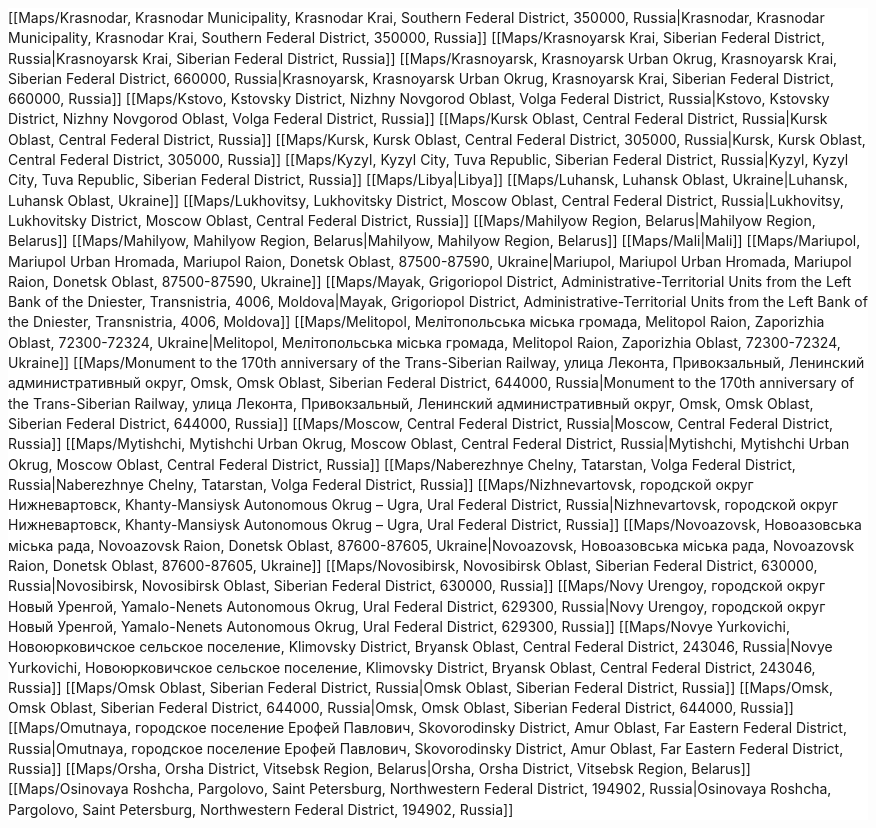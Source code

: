  [[Maps/Krasnodar, Krasnodar Municipality, Krasnodar Krai, Southern Federal District, 350000, Russia|Krasnodar, Krasnodar Municipality, Krasnodar Krai, Southern Federal District, 350000, Russia]]
 [[Maps/Krasnoyarsk Krai, Siberian Federal District, Russia|Krasnoyarsk Krai, Siberian Federal District, Russia]]
 [[Maps/Krasnoyarsk, Krasnoyarsk Urban Okrug, Krasnoyarsk Krai, Siberian Federal District, 660000, Russia|Krasnoyarsk, Krasnoyarsk Urban Okrug, Krasnoyarsk Krai, Siberian Federal District, 660000, Russia]]
 [[Maps/Kstovo, Kstovsky District, Nizhny Novgorod Oblast, Volga Federal District, Russia|Kstovo, Kstovsky District, Nizhny Novgorod Oblast, Volga Federal District, Russia]]
 [[Maps/Kursk Oblast, Central Federal District, Russia|Kursk Oblast, Central Federal District, Russia]]
 [[Maps/Kursk, Kursk Oblast, Central Federal District, 305000, Russia|Kursk, Kursk Oblast, Central Federal District, 305000, Russia]]
 [[Maps/Kyzyl, Kyzyl City, Tuva Republic, Siberian Federal District, Russia|Kyzyl, Kyzyl City, Tuva Republic, Siberian Federal District, Russia]]
 [[Maps/Libya|Libya]]
 [[Maps/Luhansk, Luhansk Oblast, Ukraine|Luhansk, Luhansk Oblast, Ukraine]]
 [[Maps/Lukhovitsy, Lukhovitsky District, Moscow Oblast, Central Federal District, Russia|Lukhovitsy, Lukhovitsky District, Moscow Oblast, Central Federal District, Russia]]
 [[Maps/Mahilyow Region, Belarus|Mahilyow Region, Belarus]]
 [[Maps/Mahilyow, Mahilyow Region, Belarus|Mahilyow, Mahilyow Region, Belarus]]
 [[Maps/Mali|Mali]]
 [[Maps/Mariupol, Mariupol Urban Hromada, Mariupol Raion, Donetsk Oblast, 87500-87590, Ukraine|Mariupol, Mariupol Urban Hromada, Mariupol Raion, Donetsk Oblast, 87500-87590, Ukraine]]
 [[Maps/Mayak, Grigoriopol District, Administrative-Territorial Units from the Left Bank of the Dniester, Transnistria, 4006, Moldova|Mayak, Grigoriopol District, Administrative-Territorial Units from the Left Bank of the Dniester, Transnistria, 4006, Moldova]]
 [[Maps/Melitopol, Мелітопольська міська громада, Melitopol Raion, Zaporizhia Oblast, 72300-72324, Ukraine|Melitopol, Мелітопольська міська громада, Melitopol Raion, Zaporizhia Oblast, 72300-72324, Ukraine]]
 [[Maps/Monument to the 170th anniversary of the Trans-Siberian Railway, улица Леконта, Привокзальный, Ленинский административный округ, Omsk, Omsk Oblast, Siberian Federal District, 644000, Russia|Monument to the 170th anniversary of the Trans-Siberian Railway, улица Леконта, Привокзальный, Ленинский административный округ, Omsk, Omsk Oblast, Siberian Federal District, 644000, Russia]]
 [[Maps/Moscow, Central Federal District, Russia|Moscow, Central Federal District, Russia]]
 [[Maps/Mytishchi, Mytishchi Urban Okrug, Moscow Oblast, Central Federal District, Russia|Mytishchi, Mytishchi Urban Okrug, Moscow Oblast, Central Federal District, Russia]]
 [[Maps/Naberezhnye Chelny, Tatarstan, Volga Federal District, Russia|Naberezhnye Chelny, Tatarstan, Volga Federal District, Russia]]
 [[Maps/Nizhnevartovsk, городской округ Нижневартовск, Khanty-Mansiysk Autonomous Okrug – Ugra, Ural Federal District, Russia|Nizhnevartovsk, городской округ Нижневартовск, Khanty-Mansiysk Autonomous Okrug – Ugra, Ural Federal District, Russia]]
 [[Maps/Novoazovsk, Новоазовська міська рада, Novoazovsk Raion, Donetsk Oblast, 87600-87605, Ukraine|Novoazovsk, Новоазовська міська рада, Novoazovsk Raion, Donetsk Oblast, 87600-87605, Ukraine]]
 [[Maps/Novosibirsk, Novosibirsk Oblast, Siberian Federal District, 630000, Russia|Novosibirsk, Novosibirsk Oblast, Siberian Federal District, 630000, Russia]]
 [[Maps/Novy Urengoy, городской округ Новый Уренгой, Yamalo-Nenets Autonomous Okrug, Ural Federal District, 629300, Russia|Novy Urengoy, городской округ Новый Уренгой, Yamalo-Nenets Autonomous Okrug, Ural Federal District, 629300, Russia]]
 [[Maps/Novye Yurkovichi, Новоюрковичское сельское поселение, Klimovsky District, Bryansk Oblast, Central Federal District, 243046, Russia|Novye Yurkovichi, Новоюрковичское сельское поселение, Klimovsky District, Bryansk Oblast, Central Federal District, 243046, Russia]]
 [[Maps/Omsk Oblast, Siberian Federal District, Russia|Omsk Oblast, Siberian Federal District, Russia]]
 [[Maps/Omsk, Omsk Oblast, Siberian Federal District, 644000, Russia|Omsk, Omsk Oblast, Siberian Federal District, 644000, Russia]]
 [[Maps/Omutnaya, городское поселение Ерофей Павлович, Skovorodinsky District, Amur Oblast, Far Eastern Federal District, Russia|Omutnaya, городское поселение Ерофей Павлович, Skovorodinsky District, Amur Oblast, Far Eastern Federal District, Russia]]
 [[Maps/Orsha, Orsha District, Vitsebsk Region, Belarus|Orsha, Orsha District, Vitsebsk Region, Belarus]]
 [[Maps/Osinovaya Roshcha, Pargolovo, Saint Petersburg, Northwestern Federal District, 194902, Russia|Osinovaya Roshcha, Pargolovo, Saint Petersburg, Northwestern Federal District, 194902, Russia]]